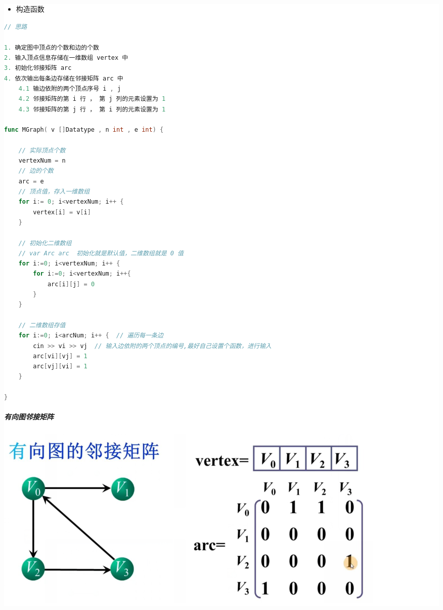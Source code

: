 *   构造函数

```go
// 思路

1. 确定图中顶点的个数和边的个数
2. 输入顶点信息存储在一维数组 vertex 中
3. 初始化邻接矩阵 arc
4. 依次输出每条边存储在邻接矩阵 arc 中
	4.1 输边依附的两个顶点序号 i , j
	4.2 邻接矩阵的第 i 行 ， 第 j 列的元素设置为 1 
	4.3 邻接矩阵的第 j 行 ， 第 i 列的元素设置为 1

func MGraph( v []Datatype , n int , e int) {
    
    // 实际顶点个数
    vertexNum = n
    // 边的个数
    arc = e
    // 顶点值，存入一维数组
    for i:= 0; i<vertexNum; i++ {
        vertex[i] = v[i]
    }
    
    // 初始化二维数组
    // var Arc arc  初始化就是默认值，二维数组就是 0 值
    for i:=0; i<vertexNum; i++ {
        for i:=0; i<vertexNum; i++{
            arc[i][j] = 0
        }
    }
    
    // 二维数组存值
    for i:=0; i<arcNum; i++ {  // 遍历每一条边
        cin >> vi >> vj  // 输入边依附的两个顶点的编号,最好自己设置个函数，进行输入
        arc[vi][vj] = 1
        arc[vj][vi] = 1
    }
    
}
```





##### 有向图邻接矩阵

![image-20201022173551420](image-20201022173551420.png)
